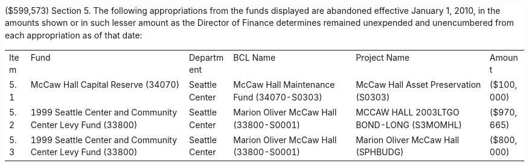 </td><td>

</td><td>($599,573)

</td></tr>

</table> Section 5. The following appropriations from the funds displayed are abandoned effective January 1, 2010, in the amounts shown or in such lesser amount as the Director of Finance determines remained unexpended and unencumbered from each appropriation as of that date:

<table><tr><td>Item

</td><td>Fund

</td><td>Department

</td><td>BCL Name

</td><td>Project Name

</td><td>Amount

</td></tr>

<tr><td>5.1

</td><td>McCaw Hall Capital Reserve (34070)

</td><td>Seattle Center

</td><td>McCaw Hall Maintenance Fund (34070-S0303)

</td><td>McCaw Hall Asset Preservation (S0303)

</td><td>($100,000)

</td></tr>

<tr><td>5.2

</td><td>1999 Seattle Center and Community Center Levy Fund (33800)

</td><td>Seattle Center

</td><td>Marion Oliver McCaw Hall (33800-S0001)

</td><td>MCCAW HALL 2003LTGO BOND-LONG (S3MOMHL)

</td><td>($970,665)

</td></tr>

<tr><td>5.3

</td><td>1999 Seattle Center and Community Center Levy Fund (33800)

</td><td>Seattle Center

</td><td>Marion Oliver McCaw Hall (33800-S0001)

</td><td>Marion Oliver McCaw Hall (SPHBUDG)

</td><td>($800,000)

</td></tr>
